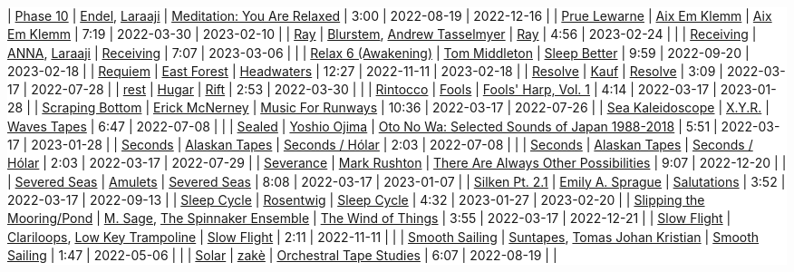 | [Phase 10](https://open.spotify.com/track/6sDe8RA7VqWfBUYg3fiBwD) | [Endel](https://open.spotify.com/artist/3JNr31WfX56vgwBuIcdOt4), [Laraaji](https://open.spotify.com/artist/6sd3qv6kReAdo6WsLBtXX4) | [Meditation: You Are Relaxed](https://open.spotify.com/album/4QL5klSQaSxjr5ahXU4Mex) | 3:00 | 2022-08-19 | 2022-12-16 |
| [Prue Lewarne](https://open.spotify.com/track/11fCNGmz7r3cEzaqwakkLB) | [Aix Em Klemm](https://open.spotify.com/artist/42DUzz9SdjV6ih3rbUaHma) | [Aix Em Klemm](https://open.spotify.com/album/5tiWSutt09Cqi6ty1dYzXJ) | 7:19 | 2022-03-30 | 2023-02-10 |
| [Ray](https://open.spotify.com/track/4DZZQbBwmrheEeiVqvkpEx) | [Blurstem](https://open.spotify.com/artist/0FXk0xKcMcLfLjkGduqGkn), [Andrew Tasselmyer](https://open.spotify.com/artist/3vwXyo09sUewtbKz6Bwkjx) | [Ray](https://open.spotify.com/album/0RFSLWfMPONtCdhxIRvCPL) | 4:56 | 2023-02-24 |  |
| [Receiving](https://open.spotify.com/track/2G1GDfDZtPMAOH2JXC3t1r) | [ANNA](https://open.spotify.com/artist/5zq0B2yaMWrFb7KGrniDzc), [Laraaji](https://open.spotify.com/artist/6sd3qv6kReAdo6WsLBtXX4) | [Receiving](https://open.spotify.com/album/0UENXvfeFXBs70PjI5DGY0) | 7:07 | 2023-03-06 |  |
| [Relax 6 \(Awakening\)](https://open.spotify.com/track/0ml9Z7ZLrMmZqfjuzVpu8X) | [Tom Middleton](https://open.spotify.com/artist/7KygebVvltzvrQxNnukuFT) | [Sleep Better](https://open.spotify.com/album/1jsheoosVBExRYKbZmnISG) | 9:59 | 2022-09-20 | 2023-02-18 |
| [Requiem](https://open.spotify.com/track/1NFDuSokDMAiE4iRuac5sl) | [East Forest](https://open.spotify.com/artist/0okmfBroVgFuvvljnUbqPW) | [Headwaters](https://open.spotify.com/album/4zw3XeZ8dDXuUDcd1flLtl) | 12:27 | 2022-11-11 | 2023-02-18 |
| [Resolve](https://open.spotify.com/track/3uIVrCIl65nlhaFL80bt2N) | [Kauf](https://open.spotify.com/artist/4T7v6mIRvUB3AEORZRzWUy) | [Resolve](https://open.spotify.com/album/3zg1VuUxrTaOtItzW5pzE9) | 3:09 | 2022-03-17 | 2022-07-28 |
| [rest](https://open.spotify.com/track/1bu0i3ZkCVYTTQhBywwJWK) | [Hugar](https://open.spotify.com/artist/0bdJp8l3a1uJRKe2YaAcE9) | [Rift](https://open.spotify.com/album/3yUd4JMvrDdFwiFJo6Aly8) | 2:53 | 2022-03-30 |  |
| [Rintocco](https://open.spotify.com/track/5su2UU0bULk5kcpZtaWeE3) | [Fools](https://open.spotify.com/artist/79nlYDq7D71uO2A3NU0YAl) | [Fools' Harp, Vol\. 1](https://open.spotify.com/album/1yDu2ypRHg38PJ3yxWPklf) | 4:14 | 2022-03-17 | 2023-01-28 |
| [Scraping Bottom](https://open.spotify.com/track/4Ogz3gT1fLa1QbJEqRQhWM) | [Erick McNerney](https://open.spotify.com/artist/6XyrTf4egAUHQaGGZCOFIF) | [Music For Runways](https://open.spotify.com/album/3HkSJaQqyYXS5FYiMG6B2t) | 10:36 | 2022-03-17 | 2022-07-26 |
| [Sea Kaleidoscope](https://open.spotify.com/track/3ARFPSPw3Mhx0Lr0kajzBd) | [X.Y.R.](https://open.spotify.com/artist/6toHLoCsmqKPjtprSVucxz) | [Waves Tapes](https://open.spotify.com/album/3iLe9TqutnZJAnaeT4Y2a6) | 6:47 | 2022-07-08 |  |
| [Sealed](https://open.spotify.com/track/3nagQKjvGa9hhVHGmFzFdC) | [Yoshio Ojima](https://open.spotify.com/artist/311stj8V2orjkfjvLrLvfa) | [Oto No Wa: Selected Sounds of Japan 1988\-2018](https://open.spotify.com/album/6u6zXpuGoDl7xJfUK49WVn) | 5:51 | 2022-03-17 | 2023-01-28 |
| [Seconds](https://open.spotify.com/track/2ROZkHmSV46OD2ESB6gpzs) | [Alaskan Tapes](https://open.spotify.com/artist/5GHBk4xcO1UqlbyrUXv5dq) | [Seconds / Hólar](https://open.spotify.com/album/4uVGQKa9PFkytxLsLDkLJ6) | 2:03 | 2022-07-08 |  |
| [Seconds](https://open.spotify.com/track/3vXmJi22FQIryr1IpTHOnX) | [Alaskan Tapes](https://open.spotify.com/artist/5GHBk4xcO1UqlbyrUXv5dq) | [Seconds / Hólar](https://open.spotify.com/album/7Fgaunz4sA3JMGrfaa1YBC) | 2:03 | 2022-03-17 | 2022-07-29 |
| [Severance](https://open.spotify.com/track/1Xb23c8l5v0syXyCcUmpPH) | [Mark Rushton](https://open.spotify.com/artist/3o7In5aHAnzK7WYGHY5Khx) | [There Are Always Other Possibilities](https://open.spotify.com/album/3VAhvgDUmBYGgUlS5jAliL) | 9:07 | 2022-12-20 |  |
| [Severed Seas](https://open.spotify.com/track/0JCS05r42jjYLPrUm9dl2g) | [Amulets](https://open.spotify.com/artist/5e96t65iOLrmqH2gzEXhIt) | [Severed Seas](https://open.spotify.com/album/6IRHUBpwNwCOpIBC25kYUO) | 8:08 | 2022-03-17 | 2023-01-07 |
| [Silken Pt\. 2.1](https://open.spotify.com/track/6rzDeRJStPBNFRho5sduJG) | [Emily A\. Sprague](https://open.spotify.com/artist/3GeWutjuNRg9uRqiIejRT9) | [Salutations](https://open.spotify.com/album/1SatJaSjmQCa7QVV45318U) | 3:52 | 2022-03-17 | 2022-09-13 |
| [Sleep Cycle](https://open.spotify.com/track/0I3dIMAX86mepOPGEOJpQC) | [Rosentwig](https://open.spotify.com/artist/3RvDvs8u3A7qVJjkG6NoPb) | [Sleep Cycle](https://open.spotify.com/album/0yazt3WhxjNeM6cTmMmcAl) | 4:32 | 2023-01-27 | 2023-02-20 |
| [Slipping the Mooring/Pond](https://open.spotify.com/track/62X9DAVP5ZH2A5Yzn5Rzdt) | [M\. Sage](https://open.spotify.com/artist/7Hu7HZdK9fwYiMyqtCICVR), [The Spinnaker Ensemble](https://open.spotify.com/artist/4kSdE1O1sFXQ03hleQba5x) | [The Wind of Things](https://open.spotify.com/album/6QxCmuFtpKqoyVaRLWlmSm) | 3:55 | 2022-03-17 | 2022-12-21 |
| [Slow Flight](https://open.spotify.com/track/6EWVZFJmD1bFWn2enlrAKS) | [Clariloops](https://open.spotify.com/artist/6bGZAHbiIEOQQA0VFIkFp4), [Low Key Trampoline](https://open.spotify.com/artist/38nVQccgEq3mkggBLNgpZd) | [Slow Flight](https://open.spotify.com/album/2bxwWxbOE2nsyTstCq83s8) | 2:11 | 2022-11-11 |  |
| [Smooth Sailing](https://open.spotify.com/track/3PgXYJK9SqK9vO0qSVNB9i) | [Suntapes](https://open.spotify.com/artist/2KyzezGvw1FSzXXjsWOji6), [Tomas Johan Kristian](https://open.spotify.com/artist/2Qo92IgDhEwpCnPL07d2TZ) | [Smooth Sailing](https://open.spotify.com/album/4aszooOL9d4NAqcuRgObVa) | 1:47 | 2022-05-06 |  |
| [Solar](https://open.spotify.com/track/3GYZJXSAt8ojUjsNSXkrTW) | [zakè](https://open.spotify.com/artist/22becwc1PhY3lSxHM3YThr) | [Orchestral Tape Studies](https://open.spotify.com/album/1YPb5GHEbDyd6unbqP9nAP) | 6:07 | 2022-08-19 |  |